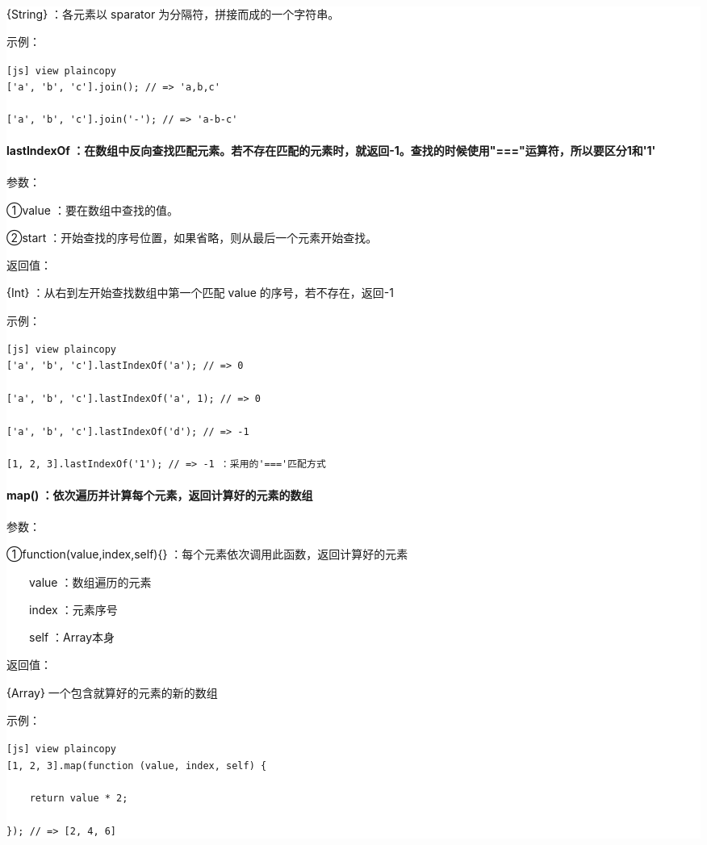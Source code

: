 {String} ：各元素以 sparator 为分隔符，拼接而成的一个字符串。

示例：
  
```
[js] view plaincopy
['a', 'b', 'c'].join(); // => 'a,b,c'  
  
['a', 'b', 'c'].join('-'); // => 'a-b-c'  
```  

#### lastIndexOf ：在数组中反向查找匹配元素。若不存在匹配的元素时，就返回-1。查找的时候使用"==="运算符，所以要区分1和'1' 

参数：  

①value ：要在数组中查找的值。

②start ：开始查找的序号位置，如果省略，则从最后一个元素开始查找。

返回值：

{Int} ：从右到左开始查找数组中第一个匹配 value 的序号，若不存在，返回-1

示例：
  
```
[js] view plaincopy
['a', 'b', 'c'].lastIndexOf('a'); // => 0  
  
['a', 'b', 'c'].lastIndexOf('a', 1); // => 0  
  
['a', 'b', 'c'].lastIndexOf('d'); // => -1  
  
[1, 2, 3].lastIndexOf('1'); // => -1 ：采用的'==='匹配方式  
```  

#### map() ：依次遍历并计算每个元素，返回计算好的元素的数组

参数：  

①function(value,index,self){} ：每个元素依次调用此函数，返回计算好的元素

　　value ：数组遍历的元素

　　index ：元素序号

　　self ：Array本身

返回值：

{Array} 一个包含就算好的元素的新的数组

示例：
  
```
[js] view plaincopy
[1, 2, 3].map(function (value, index, self) {  
  
    return value * 2;  
  
}); // => [2, 4, 6]  
```  
